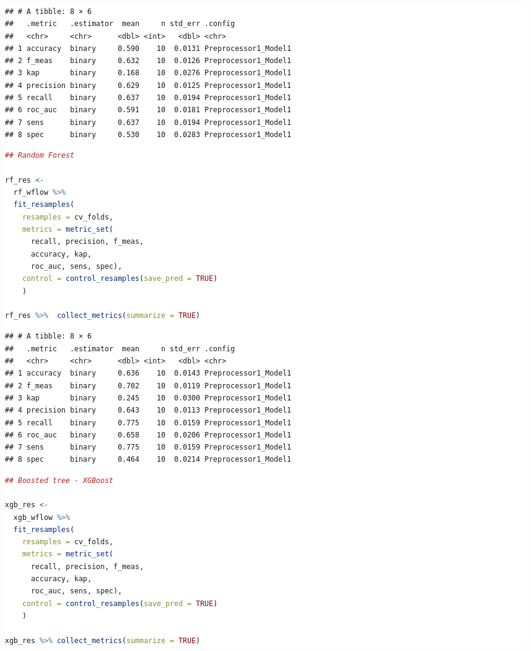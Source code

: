 ```
## # A tibble: 8 × 6
##   .metric   .estimator  mean     n std_err .config             
##   <chr>     <chr>      <dbl> <int>   <dbl> <chr>               
## 1 accuracy  binary     0.590    10  0.0131 Preprocessor1_Model1
## 2 f_meas    binary     0.632    10  0.0126 Preprocessor1_Model1
## 3 kap       binary     0.168    10  0.0276 Preprocessor1_Model1
## 4 precision binary     0.629    10  0.0125 Preprocessor1_Model1
## 5 recall    binary     0.637    10  0.0194 Preprocessor1_Model1
## 6 roc_auc   binary     0.591    10  0.0181 Preprocessor1_Model1
## 7 sens      binary     0.637    10  0.0194 Preprocessor1_Model1
## 8 spec      binary     0.530    10  0.0283 Preprocessor1_Model1
```

```r
## Random Forest

rf_res <-
  rf_wflow %>% 
  fit_resamples(
    resamples = cv_folds, 
    metrics = metric_set(
      recall, precision, f_meas, 
      accuracy, kap,
      roc_auc, sens, spec),
    control = control_resamples(save_pred = TRUE)
    ) 

rf_res %>%  collect_metrics(summarize = TRUE)
```

```
## # A tibble: 8 × 6
##   .metric   .estimator  mean     n std_err .config             
##   <chr>     <chr>      <dbl> <int>   <dbl> <chr>               
## 1 accuracy  binary     0.636    10  0.0143 Preprocessor1_Model1
## 2 f_meas    binary     0.702    10  0.0119 Preprocessor1_Model1
## 3 kap       binary     0.245    10  0.0300 Preprocessor1_Model1
## 4 precision binary     0.643    10  0.0113 Preprocessor1_Model1
## 5 recall    binary     0.775    10  0.0159 Preprocessor1_Model1
## 6 roc_auc   binary     0.658    10  0.0206 Preprocessor1_Model1
## 7 sens      binary     0.775    10  0.0159 Preprocessor1_Model1
## 8 spec      binary     0.464    10  0.0214 Preprocessor1_Model1
```

```r
## Boosted tree - XGBoost

xgb_res <- 
  xgb_wflow %>% 
  fit_resamples(
    resamples = cv_folds, 
    metrics = metric_set(
      recall, precision, f_meas, 
      accuracy, kap,
      roc_auc, sens, spec),
    control = control_resamples(save_pred = TRUE)
    ) 

xgb_res %>% collect_metrics(summarize = TRUE)
```
